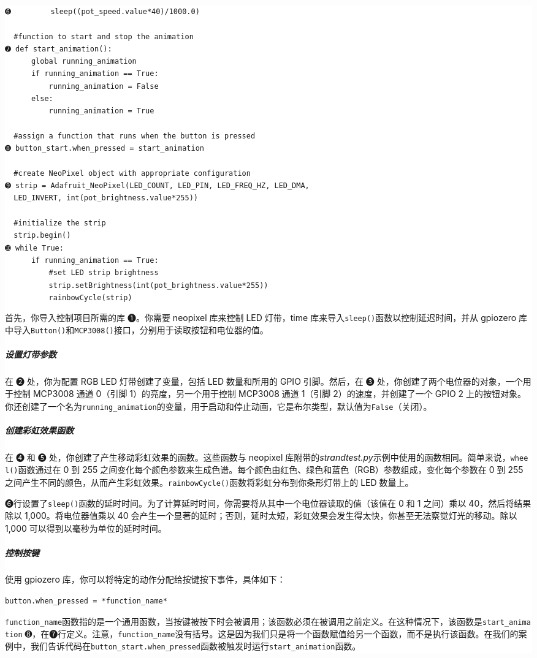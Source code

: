 ```
➏         sleep((pot_speed.value*40)/1000.0)

  #function to start and stop the animation
➐ def start_animation():
      global running_animation
      if running_animation == True:
          running_animation = False
      else:
          running_animation = True

  #assign a function that runs when the button is pressed
➑ button_start.when_pressed = start_animation

  #create NeoPixel object with appropriate configuration
➒ strip = Adafruit_NeoPixel(LED_COUNT, LED_PIN, LED_FREQ_HZ, LED_DMA,
  LED_INVERT, int(pot_brightness.value*255))

  #initialize the strip
  strip.begin()
➓ while True:
      if running_animation == True:
          #set LED strip brightness
          strip.setBrightness(int(pot_brightness.value*255))
          rainbowCycle(strip)
```

首先，你导入控制项目所需的库 ➊。你需要 neopixel 库来控制 LED 灯带，time 库来导入`sleep()`函数以控制延迟时间，并从 gpiozero 库中导入`Button()`和`MCP3008()`接口，分别用于读取按钮和电位器的值。

##### **设置灯带参数**

在 ➋ 处，你为配置 RGB LED 灯带创建了变量，包括 LED 数量和所用的 GPIO 引脚。然后，在 ➌ 处，你创建了两个电位器的对象，一个用于控制 MCP3008 通道 0（引脚 1）的亮度，另一个用于控制 MCP3008 通道 1（引脚 2）的速度，并创建了一个 GPIO 2 上的按钮对象。你还创建了一个名为`running_animation`的变量，用于启动和停止动画，它是布尔类型，默认值为`False`（关闭）。

##### **创建彩虹效果函数**

在 ➍ 和 ➎ 处，你创建了产生移动彩虹效果的函数。这些函数与 neopixel 库附带的*strandtest.py*示例中使用的函数相同。简单来说，`wheel()`函数通过在 0 到 255 之间变化每个颜色参数来生成色谱。每个颜色由红色、绿色和蓝色（RGB）参数组成，变化每个参数在 0 到 255 之间产生不同的颜色，从而产生彩虹效果。`rainbowCycle()`函数将彩虹分布到你条形灯带上的 LED 数量上。

➏行设置了`sleep()`函数的延时时间。为了计算延时时间，你需要将从其中一个电位器读取的值（该值在 0 和 1 之间）乘以 40，然后将结果除以 1,000。将电位器值乘以 40 会产生一个显著的延时；否则，延时太短，彩虹效果会发生得太快，你甚至无法察觉灯光的移动。除以 1,000 可以得到以毫秒为单位的延时时间。

##### **控制按键**

使用 gpiozero 库，你可以将特定的动作分配给按键按下事件，具体如下：

```
button.when_pressed = *function_name*
```

`function_name`函数指的是一个通用函数，当按键被按下时会被调用；该函数必须在被调用之前定义。在这种情况下，该函数是`start_animation` ➑，在➐行定义。注意，`function_name`没有括号。这是因为我们只是将一个函数赋值给另一个函数，而不是执行该函数。在我们的案例中，我们告诉代码在`button_start.when_pressed`函数被触发时运行`start_animation`函数。
